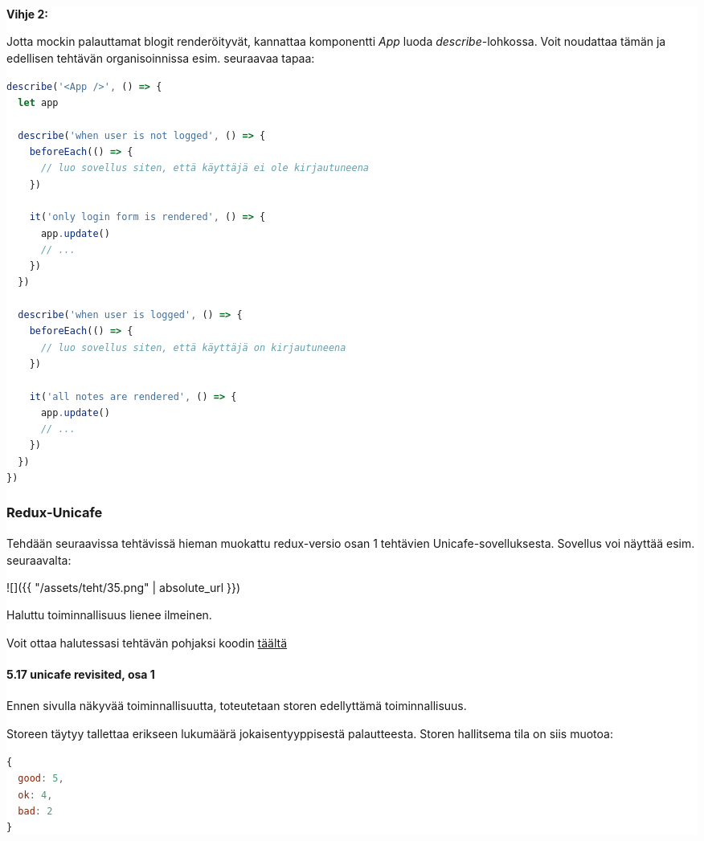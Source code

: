 **Vihje 2:**

Jotta mockin palauttamat blogit renderöityvät, kannattaa komponentti _App_ luoda _describe_-lohkossa. Voit noudattaa tämän ja edellisen tehtävän organisoinnissa esim. seuraavaa tapaa:

```js
describe('<App />', () => {
  let app

  describe('when user is not logged', () => {
    beforeEach(() => {
      // luo sovellus siten, että käyttäjä ei ole kirjautuneena
    })

    it('only login form is rendered', () => {
      app.update()
      // ...
    })
  })

  describe('when user is logged', () => {
    beforeEach(() => {
      // luo sovellus siten, että käyttäjä on kirjautuneena
    })

    it('all notes are rendered', () => {
      app.update()
      // ...
    })
  })
})
```

### Redux-Unicafe

Tehdään seuraavissa tehtävissä hieman muokattu redux-versio osan 1 tehtävien Unicafe-sovelluksesta. Sovellus voi näyttää esim. seuraavalta:

![]({{ "/assets/teht/35.png" | absolute_url }})

Haluttu toiminnallisuus lienee ilmeinen.

Voit ottaa halutessasi tehtävän pohjaksi koodin [täältä](https://github.com/FullStack-HY/FullStack-Hy.github.io/wiki/unicafe-redux)

#### 5.17 unicafe revisited, osa 1

Ennen sivulla näkyvää toiminnallisuutta, toteutetaan storen edellyttämä toiminnallisuus.

Storeen täytyy tallettaa erikseen lukumäärä jokaisentyyppisestä palautteesta. Storen hallitsema tila on siis muotoa:

```js
{
  good: 5,
  ok: 4,
  bad: 2
}
```
